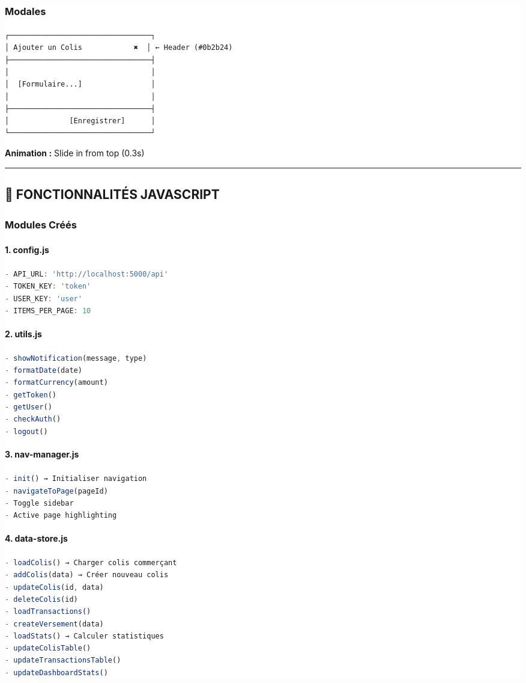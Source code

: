### Modales
```
┌─────────────────────────────────┐
│ Ajouter un Colis            ✖  │ ← Header (#0b2b24)
├─────────────────────────────────┤
│                                 │
│  [Formulaire...]                │
│                                 │
├─────────────────────────────────┤
│              [Enregistrer]      │
└─────────────────────────────────┘
```

**Animation :** Slide in from top (0.3s)

---

## 🔧 FONCTIONNALITÉS JAVASCRIPT

### Modules Créés

#### 1. config.js
```javascript
- API_URL: 'http://localhost:5000/api'
- TOKEN_KEY: 'token'
- USER_KEY: 'user'
- ITEMS_PER_PAGE: 10
```

#### 2. utils.js
```javascript
- showNotification(message, type)
- formatDate(date)
- formatCurrency(amount)
- getToken()
- getUser()
- checkAuth()
- logout()
```

#### 3. nav-manager.js
```javascript
- init() → Initialiser navigation
- navigateToPage(pageId)
- Toggle sidebar
- Active page highlighting
```

#### 4. data-store.js
```javascript
- loadColis() → Charger colis commerçant
- addColis(data) → Créer nouveau colis
- updateColis(id, data)
- deleteColis(id)
- loadTransactions()
- createVersement(data)
- loadStats() → Calculer statistiques
- updateColisTable()
- updateTransactionsTable()
- updateDashboardStats()
```
